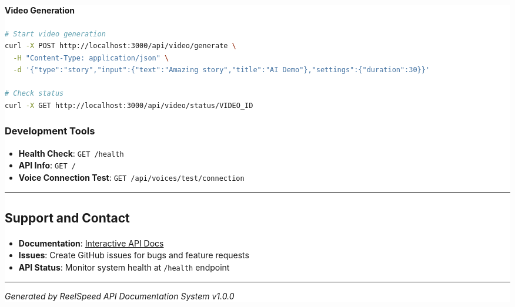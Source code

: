#### Video Generation
```bash
# Start video generation
curl -X POST http://localhost:3000/api/video/generate \
  -H "Content-Type: application/json" \
  -d '{"type":"story","input":{"text":"Amazing story","title":"AI Demo"},"settings":{"duration":30}}'

# Check status
curl -X GET http://localhost:3000/api/video/status/VIDEO_ID
```

### Development Tools
- **Health Check**: `GET /health`
- **API Info**: `GET /`
- **Voice Connection Test**: `GET /api/voices/test/connection`

---

## Support and Contact

- **Documentation**: [Interactive API Docs](./api-docs.html)
- **Issues**: Create GitHub issues for bugs and feature requests
- **API Status**: Monitor system health at `/health` endpoint

---

*Generated by ReelSpeed API Documentation System v1.0.0*